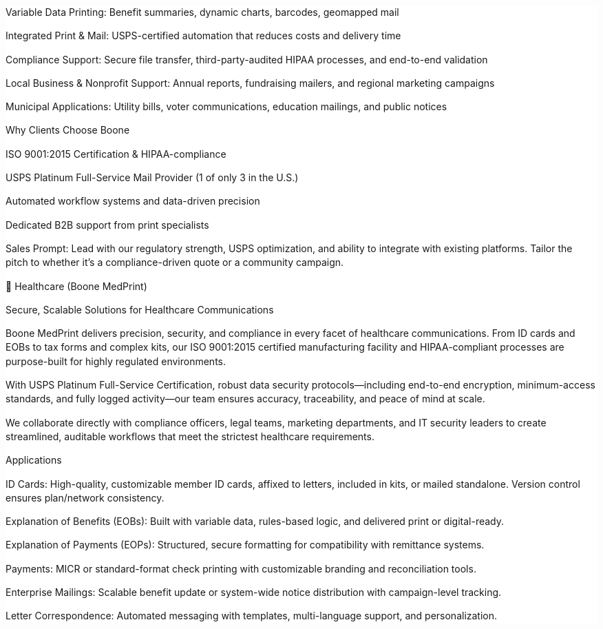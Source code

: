 Variable Data Printing: Benefit summaries, dynamic charts, barcodes, geomapped mail

Integrated Print & Mail: USPS-certified automation that reduces costs and delivery time

Compliance Support: Secure file transfer, third-party-audited HIPAA processes, and end-to-end validation

Local Business & Nonprofit Support: Annual reports, fundraising mailers, and regional marketing campaigns

Municipal Applications: Utility bills, voter communications, education mailings, and public notices

Why Clients Choose Boone

ISO 9001:2015 Certification & HIPAA-compliance

USPS Platinum Full-Service Mail Provider (1 of only 3 in the U.S.)

Automated workflow systems and data-driven precision

Dedicated B2B support from print specialists

Sales Prompt: Lead with our regulatory strength, USPS optimization, and ability to integrate with existing platforms. Tailor the pitch to whether it’s a compliance-driven quote or a community campaign.

🏥 Healthcare (Boone MedPrint)

Secure, Scalable Solutions for Healthcare Communications

Boone MedPrint delivers precision, security, and compliance in every facet of healthcare communications. From ID cards and EOBs to tax forms and complex kits, our ISO 9001:2015 certified manufacturing facility and HIPAA-compliant processes are purpose-built for highly regulated environments.

With USPS Platinum Full-Service Certification, robust data security protocols—including end-to-end encryption, minimum-access standards, and fully logged activity—our team ensures accuracy, traceability, and peace of mind at scale.

We collaborate directly with compliance officers, legal teams, marketing departments, and IT security leaders to create streamlined, auditable workflows that meet the strictest healthcare requirements.

Applications

ID Cards: High-quality, customizable member ID cards, affixed to letters, included in kits, or mailed standalone. Version control ensures plan/network consistency.

Explanation of Benefits (EOBs): Built with variable data, rules-based logic, and delivered print or digital-ready.

Explanation of Payments (EOPs): Structured, secure formatting for compatibility with remittance systems.

Payments: MICR or standard-format check printing with customizable branding and reconciliation tools.

Enterprise Mailings: Scalable benefit update or system-wide notice distribution with campaign-level tracking.

Letter Correspondence: Automated messaging with templates, multi-language support, and personalization.
